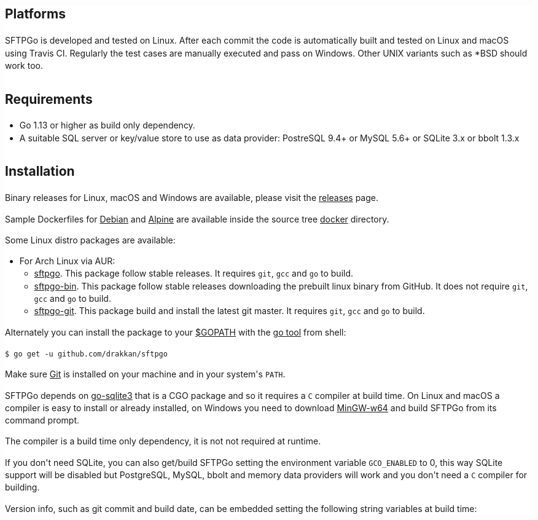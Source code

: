 ## Platforms

SFTPGo is developed and tested on Linux. After each commit the code is automatically built and tested on Linux and macOS using Travis CI.
Regularly the test cases are manually executed and pass on Windows. Other UNIX variants such as *BSD should work too.

## Requirements

- Go 1.13 or higher as build only dependency.
- A suitable SQL server or key/value store to use as data provider: PostreSQL 9.4+ or MySQL 5.6+ or SQLite 3.x or bbolt 1.3.x

## Installation

Binary releases for Linux, macOS and Windows are available, please visit the [releases](https://github.com/drakkan/sftpgo/releases "releases") page.

Sample Dockerfiles for [Debian](https://www.debian.org "Debian") and [Alpine](https://alpinelinux.org "Alpine") are available inside the source tree [docker](./docker "docker") directory.

Some Linux distro packages are available:

- For Arch Linux via AUR:
  - [sftpgo](https://aur.archlinux.org/packages/sftpgo/). This package follow stable releases. It requires `git`, `gcc` and `go` to build.
  - [sftpgo-bin](https://aur.archlinux.org/packages/sftpgo-bin/). This package follow stable releases downloading the prebuilt linux binary from GitHub. It does not require `git`, `gcc` and `go` to build.
  - [sftpgo-git](https://aur.archlinux.org/packages/sftpgo-git/). This package build and install the latest git master. It requires `git`, `gcc` and `go` to build.

Alternately you can install the package to your [$GOPATH](https://github.com/golang/go/wiki/GOPATH "GOPATH") with the [go tool](https://golang.org/cmd/go/ "go command") from shell:

```
$ go get -u github.com/drakkan/sftpgo
```

Make sure [Git](https://git-scm.com/downloads) is installed on your machine and in your system's `PATH`.

SFTPGo depends on [go-sqlite3](https://github.com/mattn/go-sqlite3) that is a CGO package and so it requires a `C` compiler at build time.
On Linux and macOS a compiler is easy to install or already installed, on Windows you need to download [MinGW-w64](https://sourceforge.net/projects/mingw-w64/files/) and build SFTPGo from its command prompt.

The compiler is a build time only dependency, it is not not required at runtime.

If you don't need SQLite, you can also get/build SFTPGo setting the environment variable `GCO_ENABLED` to 0, this way SQLite support will be disabled but PostgreSQL, MySQL, bbolt and memory data providers will work and you don't need a `C` compiler for building.

Version info, such as git commit and build date, can be embedded setting the following string variables at build time:
